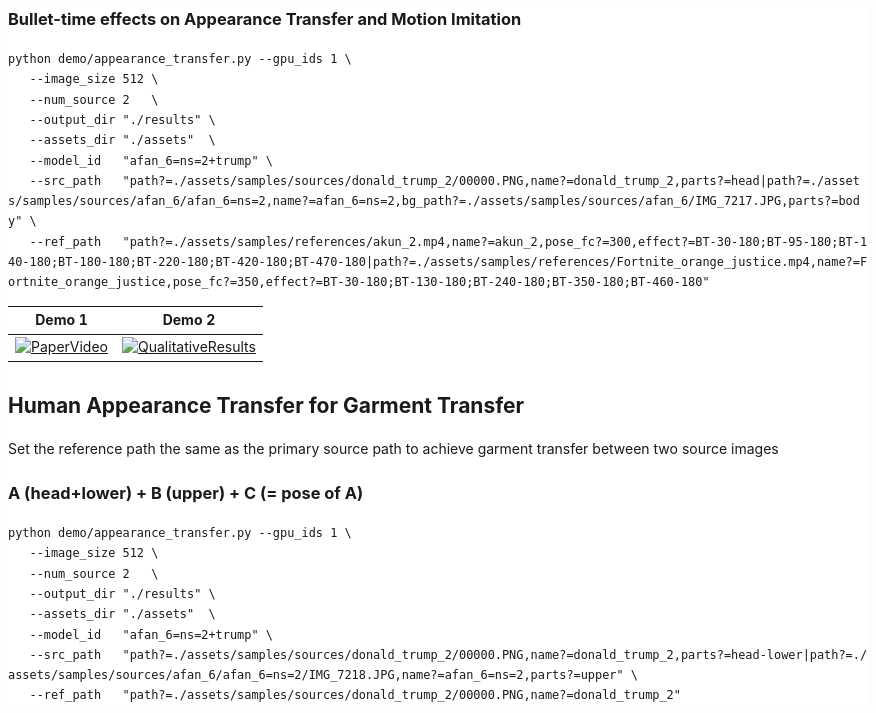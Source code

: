 ### Bullet-time effects on Appearance Transfer and Motion Imitation

```shell
python demo/appearance_transfer.py --gpu_ids 1 \
   --image_size 512 \
   --num_source 2   \
   --output_dir "./results" \
   --assets_dir "./assets"  \
   --model_id   "afan_6=ns=2+trump" \
   --src_path   "path?=./assets/samples/sources/donald_trump_2/00000.PNG,name?=donald_trump_2,parts?=head|path?=./assets/samples/sources/afan_6/afan_6=ns=2,name?=afan_6=ns=2,bg_path?=./assets/samples/sources/afan_6/IMG_7217.JPG,parts?=body" \
   --ref_path   "path?=./assets/samples/references/akun_2.mp4,name?=akun_2,pose_fc?=300,effect?=BT-30-180;BT-95-180;BT-140-180;BT-180-180;BT-220-180;BT-420-180;BT-470-180|path?=./assets/samples/references/Fortnite_orange_justice.mp4,name?=Fortnite_orange_justice,pose_fc?=350,effect?=BT-30-180;BT-130-180;BT-240-180;BT-350-180;BT-460-180"
```
| Demo 1                                                                                      | Demo 2                                                                                                             |
|---------------------------------------------------------------------------------------------|--------------------------------------------------------------------------------------------------------------------|
| [![PaperVideo](https://img.youtube.com/vi/_oW1Ir1PCRE/0.jpg)](https://youtu.be/_oW1Ir1PCRE) | [![QualitativeResults](https://img.youtube.com/vi/xKHSC4i4RFc/0.jpg)](https://www.youtube.com/watch?v=xKHSC4i4RFc) |

## Human Appearance Transfer for Garment Transfer
Set the reference path the same as the primary source path to achieve garment transfer between two source images
### A (head+lower) + B (upper) + C (= pose of A)
```shell
python demo/appearance_transfer.py --gpu_ids 1 \
   --image_size 512 \
   --num_source 2   \
   --output_dir "./results" \
   --assets_dir "./assets"  \
   --model_id   "afan_6=ns=2+trump" \
   --src_path   "path?=./assets/samples/sources/donald_trump_2/00000.PNG,name?=donald_trump_2,parts?=head-lower|path?=./assets/samples/sources/afan_6/afan_6=ns=2/IMG_7218.JPG,name?=afan_6=ns=2,parts?=upper" \
   --ref_path   "path?=./assets/samples/sources/donald_trump_2/00000.PNG,name?=donald_trump_2"
```